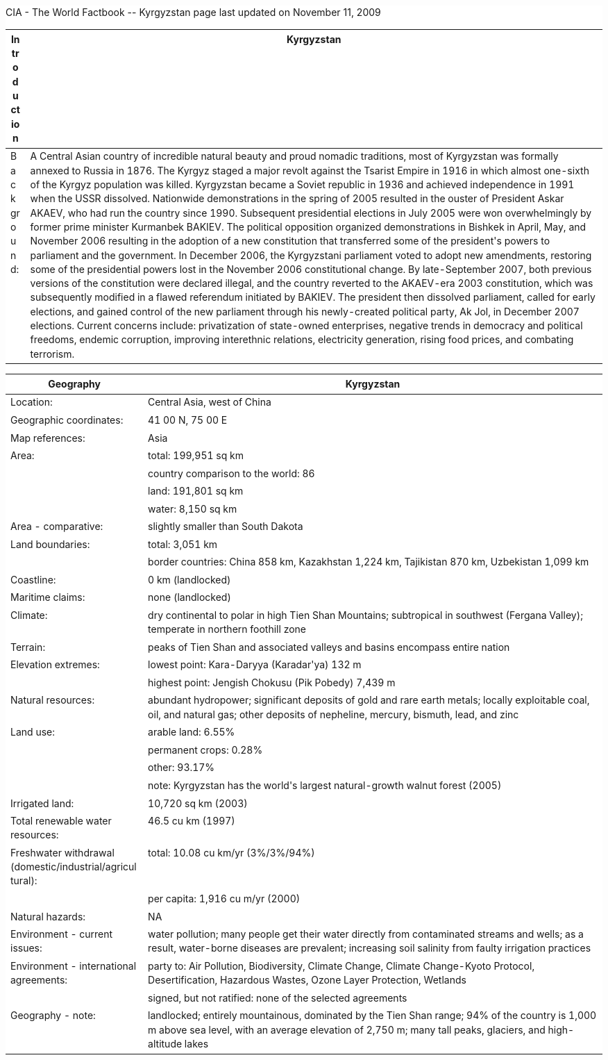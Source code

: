 CIA - The World Factbook -- Kyrgyzstan
page last updated on November 11, 2009


| Introduction | Kyrgyzstan |
| --- | --- |
| Background: | A Central Asian country of incredible natural beauty and proud nomadic traditions, most of Kyrgyzstan was formally annexed to Russia in 1876. The Kyrgyz staged a major revolt against the Tsarist Empire in 1916 in which almost one-sixth of the Kyrgyz population was killed. Kyrgyzstan became a Soviet republic in 1936 and achieved independence in 1991 when the USSR dissolved. Nationwide demonstrations in the spring of 2005 resulted in the ouster of President Askar AKAEV, who had run the country since 1990. Subsequent presidential elections in July 2005 were won overwhelmingly by former prime minister Kurmanbek BAKIEV. The political opposition organized demonstrations in Bishkek in April, May, and November 2006 resulting in the adoption of a new constitution that transferred some of the president's powers to parliament and the government. In December 2006, the Kyrgyzstani parliament voted to adopt new amendments, restoring some of the presidential powers lost in the November 2006 constitutional change. By late-September 2007, both previous versions of the constitution were declared illegal, and the country reverted to the AKAEV-era 2003 constitution, which was subsequently modified in a flawed referendum initiated by BAKIEV. The president then dissolved parliament, called for early elections, and gained control of the new parliament through his newly-created political party, Ak Jol, in December 2007 elections. Current concerns include: privatization of state-owned enterprises, negative trends in democracy and political freedoms, endemic corruption, improving interethnic relations, electricity generation, rising food prices, and combating terrorism. |


| Geography | Kyrgyzstan |
| --- | --- |
| Location: | Central Asia, west of China |
| Geographic coordinates: | 41 00 N, 75 00 E |
| Map references: | Asia |
| Area: | total: 199,951 sq km |
| | country comparison to the world: 86 |
| | land: 191,801 sq km |
| | water: 8,150 sq km |
| Area - comparative: | slightly smaller than South Dakota |
| Land boundaries: | total: 3,051 km |
| | border countries: China 858 km, Kazakhstan 1,224 km, Tajikistan 870 km, Uzbekistan 1,099 km |
| Coastline: | 0 km (landlocked) |
| Maritime claims: | none (landlocked) |
| Climate: | dry continental to polar in high Tien Shan Mountains; subtropical in southwest (Fergana Valley); temperate in northern foothill zone |
| Terrain: | peaks of Tien Shan and associated valleys and basins encompass entire nation |
| Elevation extremes: | lowest point: Kara-Daryya (Karadar'ya) 132 m |
| | highest point: Jengish Chokusu (Pik Pobedy) 7,439 m |
| Natural resources: | abundant hydropower; significant deposits of gold and rare earth metals; locally exploitable coal, oil, and natural gas; other deposits of nepheline, mercury, bismuth, lead, and zinc |
| Land use: | arable land: 6.55% |
| | permanent crops: 0.28% |
| | other: 93.17% |
| | note: Kyrgyzstan has the world's largest natural-growth walnut forest (2005) |
| Irrigated land: | 10,720 sq km (2003) |
| Total renewable water resources: | 46.5 cu km (1997) |
| Freshwater withdrawal (domestic/industrial/agricultural): | total: 10.08 cu km/yr (3%/3%/94%) |
| | per capita: 1,916 cu m/yr (2000) |
| Natural hazards: | NA |
| Environment - current issues: | water pollution; many people get their water directly from contaminated streams and wells; as a result, water-borne diseases are prevalent; increasing soil salinity from faulty irrigation practices |
| Environment - international agreements: | party to: Air Pollution, Biodiversity, Climate Change, Climate Change-Kyoto Protocol, Desertification, Hazardous Wastes, Ozone Layer Protection, Wetlands |
| | signed, but not ratified: none of the selected agreements |
| Geography - note: | landlocked; entirely mountainous, dominated by the Tien Shan range; 94% of the country is 1,000 m above sea level, with an average elevation of 2,750 m; many tall peaks, glaciers, and high-altitude lakes |
